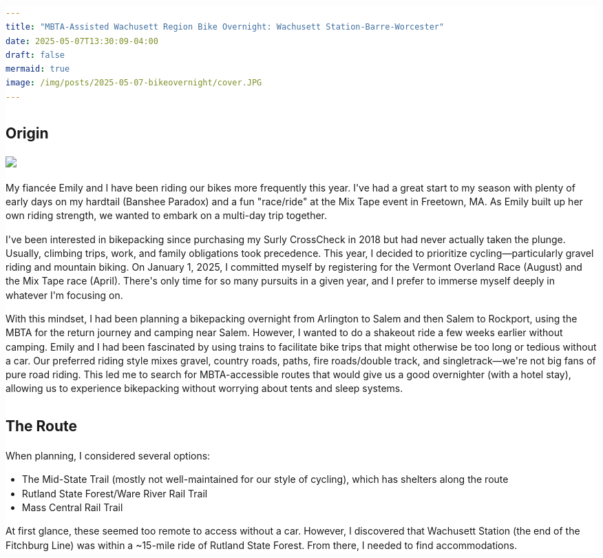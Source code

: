 ```yaml
---
title: "MBTA-Assisted Wachusett Region Bike Overnight: Wachusett Station-Barre-Worcester"
date: 2025-05-07T13:30:09-04:00
draft: false
mermaid: true
image: /img/posts/2025-05-07-bikeovernight/cover.JPG
---
```


## Origin

![](/img/posts/2025-05-07-bikeovernight/image-1-all-ready.JPG)

My fiancée Emily and I have been riding our bikes more frequently this year. I've had a great start to my season with plenty of early days on my hardtail (Banshee Paradox) and a fun "race/ride" at the Mix Tape event in Freetown, MA. As Emily built up her own riding strength, we wanted to embark on a multi-day trip together.

I've been interested in bikepacking since purchasing my Surly CrossCheck in 2018 but had never actually taken the plunge. Usually, climbing trips, work, and family obligations took precedence. This year, I decided to prioritize cycling—particularly gravel riding and mountain biking. On January 1, 2025, I committed myself by registering for the Vermont Overland Race (August) and the Mix Tape race (April). There's only time for so many pursuits in a given year, and I prefer to immerse myself deeply in whatever I'm focusing on.

With this mindset, I had been planning a bikepacking overnight from Arlington to Salem and then Salem to Rockport, using the MBTA for the return journey and camping near Salem. However, I wanted to do a shakeout ride a few weeks earlier without camping. Emily and I had been fascinated by using trains to facilitate bike trips that might otherwise be too long or tedious without a car. Our preferred riding style mixes gravel, country roads, paths, fire roads/double track, and singletrack—we're not big fans of pure road riding. This led me to search for MBTA-accessible routes that would give us a good overnighter (with a hotel stay), allowing us to experience bikepacking without worrying about tents and sleep systems.

## The Route

<iframe src="https://ridewithgps.com/embeds?type=event&eventId=377489&title=MBTA-Assisted%20Wachusett%20Region%20Bike%20Overnight%3A%20Wachusett%20Station-Barre-Worcester&sampleGraph=true&distanceMarkers=true" style="width: 1px; min-width: 100%; height: 700px; border: none;" scrolling="no"></iframe>


When planning, I considered several options:

- The Mid-State Trail (mostly not well-maintained for our style of cycling), which has shelters along the route
- Rutland State Forest/Ware River Rail Trail
- Mass Central Rail Trail

At first glance, these seemed too remote to access without a car. However, I discovered that Wachusett Station (the end of the Fitchburg Line) was within a ~15-mile ride of Rutland State Forest. From there, I needed to find accommodations.

